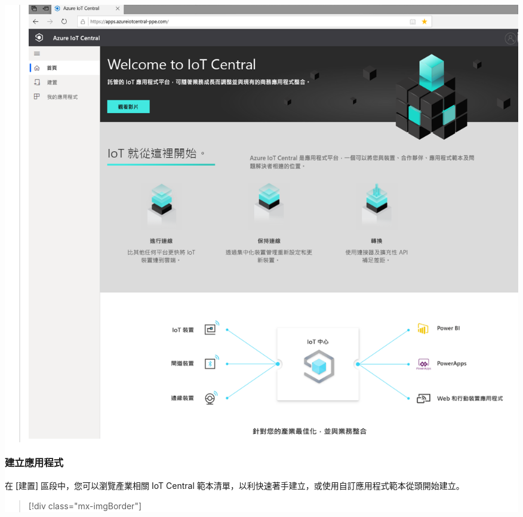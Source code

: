 > ![IoT Central 首頁](media/overview-iot-central-tour/iot-central-homepage-pnp.png)

### <a name="create-an-application"></a>建立應用程式

在 [建置] 區段中，您可以瀏覽產業相關 IoT Central 範本清單，以利快速著手建立，或使用自訂應用程式範本從頭開始建立。  
> [!div class="mx-imgBorder"]